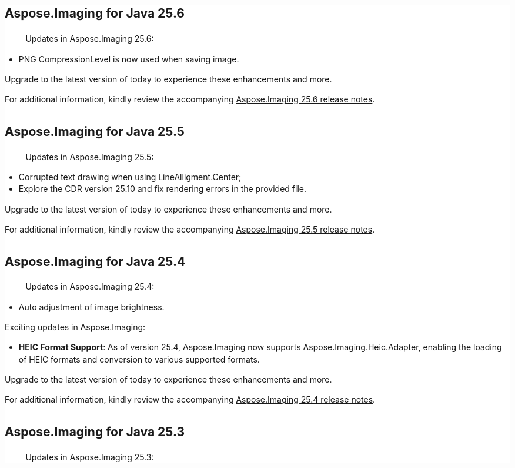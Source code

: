 ## Aspose.Imaging for Java 25.6

<p align='justify'>
&nbsp;&nbsp;&nbsp;&nbsp;&nbsp;&nbsp;&nbsp;&nbsp;
Updates in Aspose.Imaging 25.6:

- PNG CompressionLevel is now used when saving image.

Upgrade to the latest version of today to experience these enhancements and more.
</p>

For additional information, kindly review the accompanying <a href="https://releases.aspose.com/imaging/java/release-notes/2025/aspose-imaging-for-java-25-6-release-notes/">Aspose.Imaging 25.6 release notes</a>.

## Aspose.Imaging for Java 25.5

<p align='justify'>
&nbsp;&nbsp;&nbsp;&nbsp;&nbsp;&nbsp;&nbsp;&nbsp;
Updates in Aspose.Imaging 25.5:

- Corrupted text drawing when using LineAlligment.Center;
- Explore the CDR version 25.10 and fix rendering errors in the provided file.

Upgrade to the latest version of today to experience these enhancements and more.
</p>

For additional information, kindly review the accompanying <a href="https://releases.aspose.com/imaging/java/release-notes/2025/aspose-imaging-for-java-25-5-release-notes/">Aspose.Imaging 25.5 release notes</a>.

## Aspose.Imaging for Java 25.4

<p align='justify'>
&nbsp;&nbsp;&nbsp;&nbsp;&nbsp;&nbsp;&nbsp;&nbsp;
Updates in Aspose.Imaging 25.4:

- Auto adjustment of image brightness.

Exciting updates in Aspose.Imaging:

- **HEIC Format Support**: As of version 25.4, Aspose.Imaging now supports <a href="https://products.aspose.com/imaging/adapters/java/">Aspose.Imaging.Heic.Adapter</a>, enabling the loading of HEIC formats and conversion to various supported formats.

Upgrade to the latest version of today to experience these enhancements and more.
</p>

For additional information, kindly review the accompanying <a href="https://releases.aspose.com/imaging/java/release-notes/2025/aspose-imaging-for-java-25-4-release-notes/">Aspose.Imaging 25.4 release notes</a>.

## Aspose.Imaging for Java 25.3

<p align='justify'>
&nbsp;&nbsp;&nbsp;&nbsp;&nbsp;&nbsp;&nbsp;&nbsp;
Updates in Aspose.Imaging 25.3:
